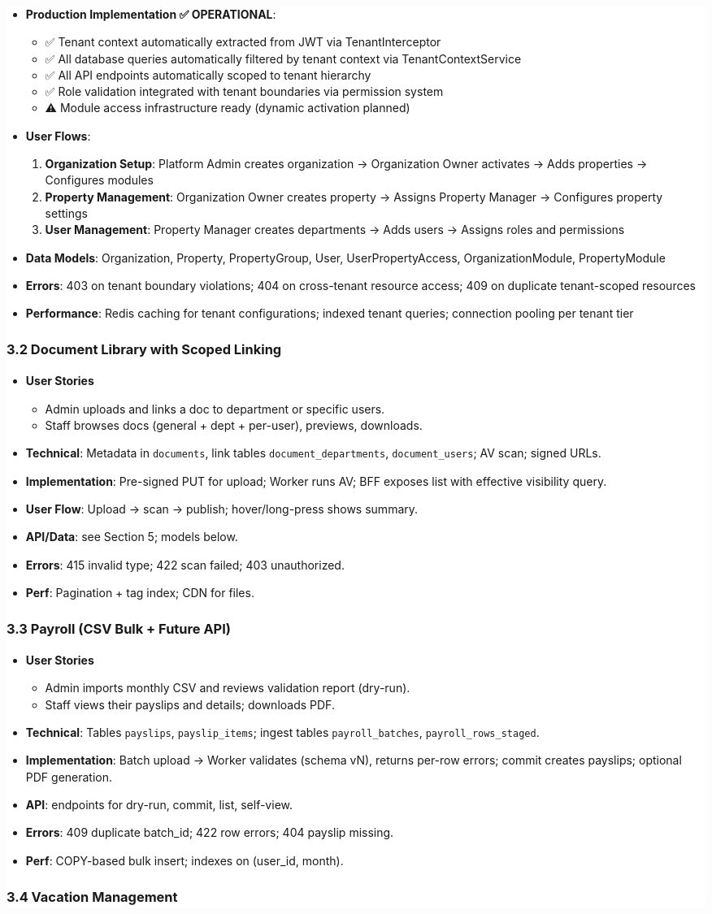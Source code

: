* **Production Implementation ✅ OPERATIONAL**: 
  - ✅ Tenant context automatically extracted from JWT via TenantInterceptor
  - ✅ All database queries automatically filtered by tenant context via TenantContextService
  - ✅ All API endpoints automatically scoped to tenant hierarchy
  - ✅ Role validation integrated with tenant boundaries via permission system
  - ⚠️ Module access infrastructure ready (dynamic activation planned)

* **User Flows**:
  1. **Organization Setup**: Platform Admin creates organization → Organization Owner activates → Adds properties → Configures modules
  2. **Property Management**: Organization Owner creates property → Assigns Property Manager → Configures property settings
  3. **User Management**: Property Manager creates departments → Adds users → Assigns roles and permissions

* **Data Models**: Organization, Property, PropertyGroup, User, UserPropertyAccess, OrganizationModule, PropertyModule
* **Errors**: 403 on tenant boundary violations; 404 on cross-tenant resource access; 409 on duplicate tenant-scoped resources
* **Performance**: Redis caching for tenant configurations; indexed tenant queries; connection pooling per tenant tier

### 3.2 Document Library with Scoped Linking

* **User Stories**

  * Admin uploads and links a doc to department or specific users.
  * Staff browses docs (general + dept + per-user), previews, downloads.
* **Technical**: Metadata in `documents`, link tables `document_departments`, `document_users`; AV scan; signed URLs.
* **Implementation**: Pre-signed PUT for upload; Worker runs AV; BFF exposes list with effective visibility query.
* **User Flow**: Upload → scan → publish; hover/long-press shows summary.
* **API/Data**: see Section 5; models below.
* **Errors**: 415 invalid type; 422 scan failed; 403 unauthorized.
* **Perf**: Pagination + tag index; CDN for files.

### 3.3 Payroll (CSV Bulk + Future API)

* **User Stories**

  * Admin imports monthly CSV and reviews validation report (dry-run).
  * Staff views their payslips and details; downloads PDF.
* **Technical**: Tables `payslips`, `payslip_items`; ingest tables `payroll_batches`, `payroll_rows_staged`.
* **Implementation**: Batch upload → Worker validates (schema vN), returns per-row errors; commit creates payslips; optional PDF generation.
* **API**: endpoints for dry-run, commit, list, self-view.
* **Errors**: 409 duplicate batch\_id; 422 row errors; 404 payslip missing.
* **Perf**: COPY-based bulk insert; indexes on (user\_id, month).

### 3.4 Vacation Management
